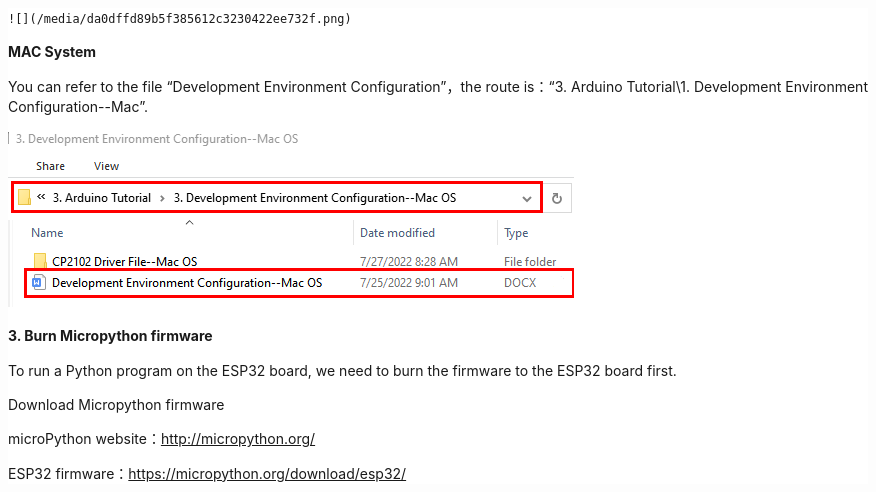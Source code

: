     ![](/media/da0dffd89b5f385612c3230422ee732f.png)

**MAC System**

You can refer to the file “Development Environment Configuration”，the
route is：“3. Arduino Tutorial\\1. Development Environment
Configuration--Mac”.

![](/media/cb1eb7f4caf6596bd40d20ead2a67368.png)

**3. Burn Micropython firmware**

To run a Python program on the ESP32 board, we need to burn the firmware
to the ESP32 board first.

Download Micropython firmware

microPython website：<http://micropython.org/>

ESP32
firmware：[<span class="underline">https://micropython.org/download/esp32/</span>](https://micropython.org/download/esp32/)
